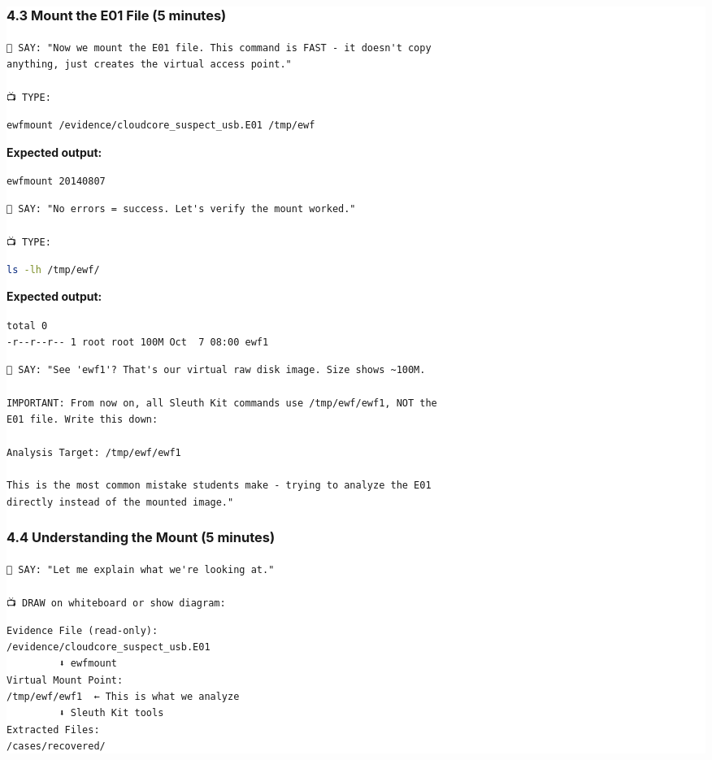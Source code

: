 ### 4.3 Mount the E01 File (5 minutes)

```
🎤 SAY: "Now we mount the E01 file. This command is FAST - it doesn't copy
anything, just creates the virtual access point."

📺 TYPE:
```

```bash
ewfmount /evidence/cloudcore_suspect_usb.E01 /tmp/ewf
```

**Expected output:**
```
ewfmount 20140807
```

```
🎤 SAY: "No errors = success. Let's verify the mount worked."

📺 TYPE:
```

```bash
ls -lh /tmp/ewf/
```

**Expected output:**
```
total 0
-r--r--r-- 1 root root 100M Oct  7 08:00 ewf1
```

```
🎤 SAY: "See 'ewf1'? That's our virtual raw disk image. Size shows ~100M.

IMPORTANT: From now on, all Sleuth Kit commands use /tmp/ewf/ewf1, NOT the
E01 file. Write this down:

Analysis Target: /tmp/ewf/ewf1

This is the most common mistake students make - trying to analyze the E01
directly instead of the mounted image."
```

### 4.4 Understanding the Mount (5 minutes)

```
🎤 SAY: "Let me explain what we're looking at."

📺 DRAW on whiteboard or show diagram:
```

```
Evidence File (read-only):
/evidence/cloudcore_suspect_usb.E01
         ⬇️ ewfmount
Virtual Mount Point:
/tmp/ewf/ewf1  ← This is what we analyze
         ⬇️ Sleuth Kit tools
Extracted Files:
/cases/recovered/
```
